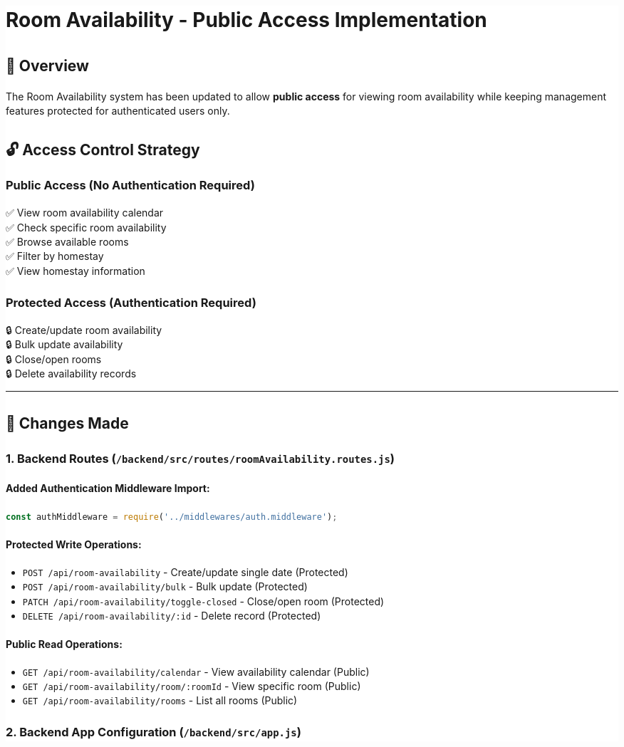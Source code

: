 # Room Availability - Public Access Implementation

## 🎯 Overview

The Room Availability system has been updated to allow **public access** for viewing room availability while keeping management features protected for authenticated users only.

## 🔓 Access Control Strategy

### **Public Access (No Authentication Required)**
✅ View room availability calendar  
✅ Check specific room availability  
✅ Browse available rooms  
✅ Filter by homestay  
✅ View homestay information  

### **Protected Access (Authentication Required)**
🔒 Create/update room availability  
🔒 Bulk update availability  
🔒 Close/open rooms  
🔒 Delete availability records  

---

## 📝 Changes Made

### 1. **Backend Routes** (`/backend/src/routes/roomAvailability.routes.js`)

#### Added Authentication Middleware Import:
```javascript
const authMiddleware = require('../middlewares/auth.middleware');
```

#### Protected Write Operations:
- `POST /api/room-availability` - Create/update single date (Protected)
- `POST /api/room-availability/bulk` - Bulk update (Protected)
- `PATCH /api/room-availability/toggle-closed` - Close/open room (Protected)
- `DELETE /api/room-availability/:id` - Delete record (Protected)

#### Public Read Operations:
- `GET /api/room-availability/calendar` - View availability calendar (Public)
- `GET /api/room-availability/room/:roomId` - View specific room (Public)
- `GET /api/room-availability/rooms` - List all rooms (Public)

### 2. **Backend App Configuration** (`/backend/src/app.js`)
